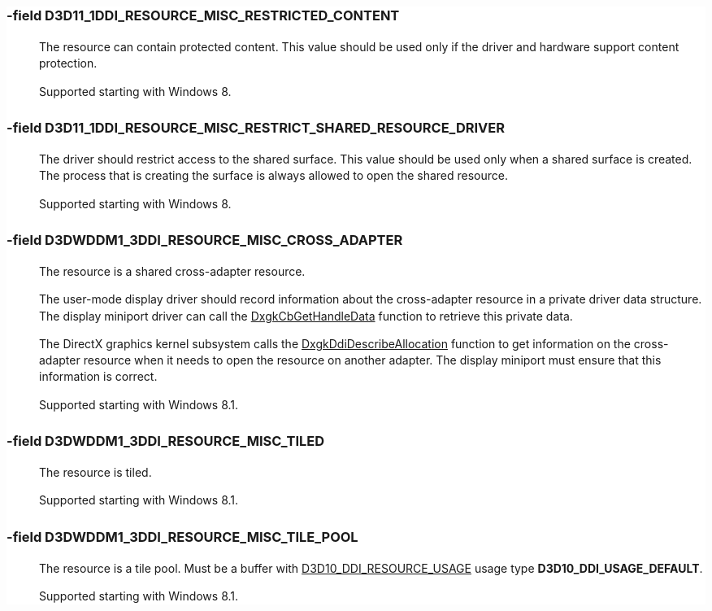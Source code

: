 ### -field <a id="D3D11_1DDI_RESOURCE_MISC_RESTRICTED_CONTENT"></a><a id="d3d11_1ddi_resource_misc_restricted_content"></a><b>D3D11_1DDI_RESOURCE_MISC_RESTRICTED_CONTENT</b>

<dd>
<p>The resource can contain protected content. This value should be used only if the driver and hardware support content protection.</p>
<p>Supported starting with Windows 8.</p>
</dd>

### -field <a id="D3D11_1DDI_RESOURCE_MISC_RESTRICT_SHARED_RESOURCE_DRIVER"></a><a id="d3d11_1ddi_resource_misc_restrict_shared_resource_driver"></a><b>D3D11_1DDI_RESOURCE_MISC_RESTRICT_SHARED_RESOURCE_DRIVER</b>

<dd>
<p>The driver should restrict access to the shared surface. This value should be used only when a shared surface is created. The process that is creating the surface is always allowed to open the shared resource.</p>
<p>Supported starting with Windows 8.</p>
</dd>

### -field <a id="D3DWDDM1_3DDI_RESOURCE_MISC_CROSS_ADAPTER"></a><a id="d3dwddm1_3ddi_resource_misc_cross_adapter"></a><b>D3DWDDM1_3DDI_RESOURCE_MISC_CROSS_ADAPTER</b>

<dd>
<p>The resource is a shared cross-adapter resource.</p>
<p>The user-mode display driver should record information about the cross-adapter resource in a private driver data structure. The display miniport driver can call the <a href="..\d3dkmddi\nc-d3dkmddi-dxgkcb-gethandledata.md">DxgkCbGetHandleData</a> function  to retrieve this private data.</p>
<p>The DirectX graphics kernel subsystem calls the <a href="display.dxgkddidescribeallocation">DxgkDdiDescribeAllocation</a> function to get information on the cross-adapter resource when it needs to open the resource on another adapter. The display miniport must ensure that this information is correct.</p>
<p>Supported starting with Windows 8.1.</p>
</dd>

### -field <a id="D3DWDDM1_3DDI_RESOURCE_MISC_TILED"></a><a id="d3dwddm1_3ddi_resource_misc_tiled"></a><b>D3DWDDM1_3DDI_RESOURCE_MISC_TILED</b>

<dd>
<p>The resource is tiled. </p>
<p>Supported starting with Windows 8.1.</p>
</dd>

### -field <a id="D3DWDDM1_3DDI_RESOURCE_MISC_TILE_POOL"></a><a id="d3dwddm1_3ddi_resource_misc_tile_pool"></a><b>D3DWDDM1_3DDI_RESOURCE_MISC_TILE_POOL</b>

<dd>
<p>The resource is a tile pool.  Must be a buffer with <a href="..\d3d10umddi\ne-d3d10umddi-d3d10-ddi-resource-usage.md">D3D10_DDI_RESOURCE_USAGE</a> usage type <b>D3D10_DDI_USAGE_DEFAULT</b>.</p>
<p>Supported starting with Windows 8.1.</p>
</dd>
